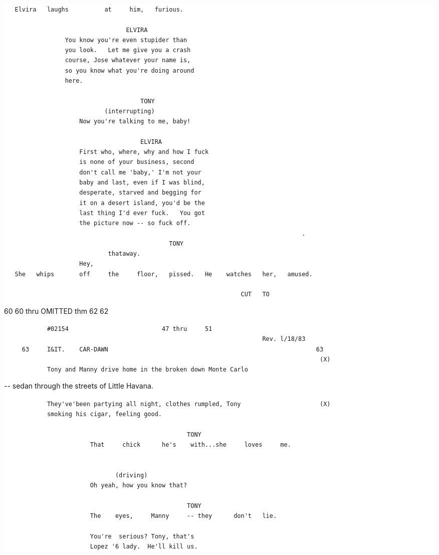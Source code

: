        Elvira   laughs          at     him,   furious.

                                      ELVIRA
                     You know you're even stupider than
                     you look.   Let me give you a crash
                     course, Jose whatever your name is,
                     so you know what you're doing around
                     here.

                                          TONY
                                (interrupting)
                         Now you're talking to me, baby!

                                          ELVIRA
                         First who, where, why and how I fuck
                         is none of your business, second
                         don't call me 'baby,' I'm not your
                         baby and last, even if I was blind,
                         desperate, starved and begging for
                         it on a desert island, you'd be the
                         last thing I'd ever fuck.   You got
                         the picture now -- so fuck off.
                                                                                       .
                                                  TONY
                                 thataway.
                         Hey,
       She   whips       off     the     floor,   pissed.   He    watches   her,   amused.

                                                                      CUT   TO
60                                                                                            60
thru   OMITTED                                                                               thm
62                                                                                            62

                #02154                          47 thru     51
                                                                            Rev. l/18/83
         63     I&IT.    CAR-DAWN                                                          63
                                                                                            (X)
                Tony and Manny drive home in the broken down Monte Carlo
--              sedan through the streets of Little Havana.

                They've'been partying all night, clothes rumpled, Tony                      (X)
                smoking his cigar, feeling good.

                                                       TONY
                            That     chick      he's    with...she     loves     me.


                                   (driving)
                            Oh yeah, how you know that?

                                                       TONY
                            The    eyes,     Manny     -- they      don't   lie.

                            You're  serious? Tony, that's
                            Lopez '6 lady.  He'll kill us.
